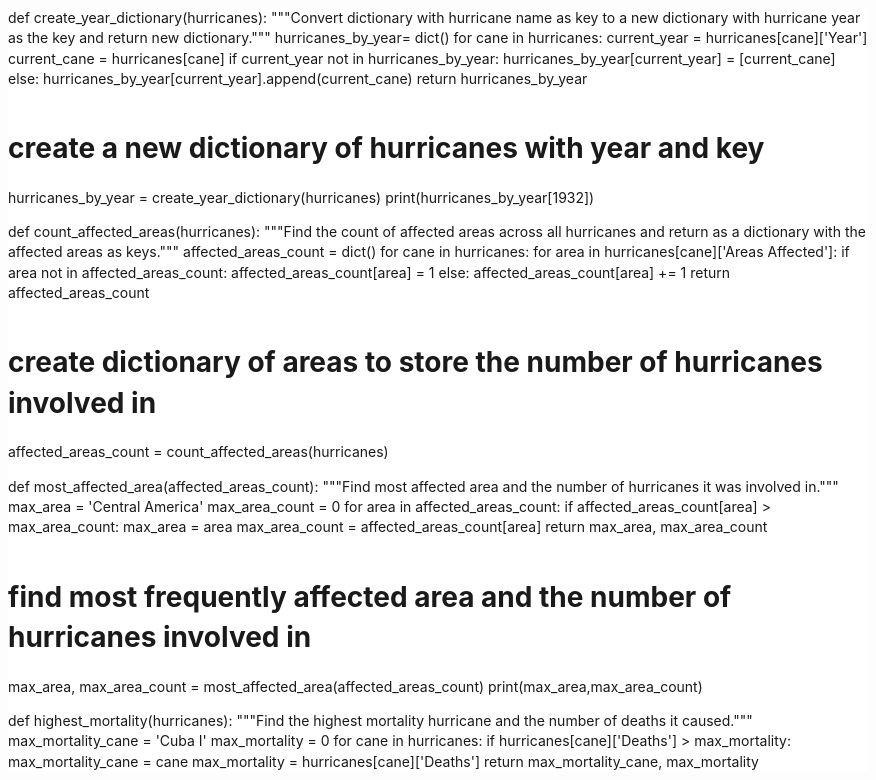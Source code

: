 def create_year_dictionary(hurricanes):
  """Convert dictionary with hurricane name as key to a new dictionary with hurricane year as the key and return new dictionary."""
  hurricanes_by_year= dict()
  for cane in hurricanes:
      current_year = hurricanes[cane]['Year']
      current_cane = hurricanes[cane]
      if current_year not in hurricanes_by_year:
          hurricanes_by_year[current_year] = [current_cane]
      else:
          hurricanes_by_year[current_year].append(current_cane)
  return hurricanes_by_year

# create a new dictionary of hurricanes with year and key
hurricanes_by_year = create_year_dictionary(hurricanes)
print(hurricanes_by_year[1932])

def count_affected_areas(hurricanes):
  """Find the count of affected areas across all hurricanes and return as a dictionary with the affected areas as keys."""
  affected_areas_count = dict()
  for cane in hurricanes:
    for area in hurricanes[cane]['Areas Affected']:
      if area not in affected_areas_count:
        affected_areas_count[area] = 1
      else:
        affected_areas_count[area] += 1
  return affected_areas_count

# create dictionary of areas to store the number of hurricanes involved in
affected_areas_count = count_affected_areas(hurricanes)

def most_affected_area(affected_areas_count):
  """Find most affected area and the number of hurricanes it was involved in."""
  max_area = 'Central America'
  max_area_count = 0
  for area in affected_areas_count:
    if affected_areas_count[area] > max_area_count:
      max_area = area
      max_area_count = affected_areas_count[area]
  return max_area, max_area_count

# find most frequently affected area and the number of hurricanes involved in
max_area, max_area_count = most_affected_area(affected_areas_count)
print(max_area,max_area_count)

def highest_mortality(hurricanes):
  """Find the highest mortality hurricane and the number of deaths it caused."""
  max_mortality_cane = 'Cuba I'
  max_mortality = 0
  for cane in hurricanes:
    if hurricanes[cane]['Deaths'] > max_mortality:
      max_mortality_cane = cane
      max_mortality = hurricanes[cane]['Deaths']
  return max_mortality_cane, max_mortality
